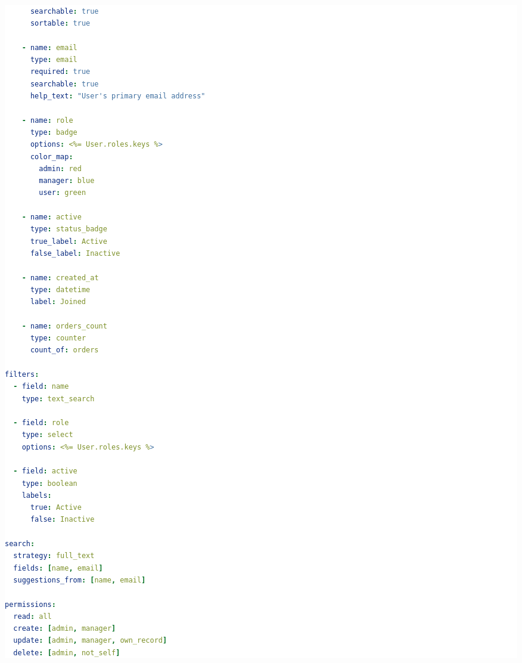 ```yaml
      searchable: true
      sortable: true
      
    - name: email
      type: email
      required: true
      searchable: true
      help_text: "User's primary email address"
      
    - name: role
      type: badge
      options: <%= User.roles.keys %>
      color_map:
        admin: red
        manager: blue
        user: green
        
    - name: active
      type: status_badge
      true_label: Active
      false_label: Inactive
      
    - name: created_at
      type: datetime
      label: Joined
      
    - name: orders_count
      type: counter
      count_of: orders

filters:
  - field: name
    type: text_search
    
  - field: role
    type: select
    options: <%= User.roles.keys %>
    
  - field: active
    type: boolean
    labels:
      true: Active
      false: Inactive

search:
  strategy: full_text
  fields: [name, email]
  suggestions_from: [name, email]

permissions:
  read: all
  create: [admin, manager]
  update: [admin, manager, own_record]
  delete: [admin, not_self]
```

